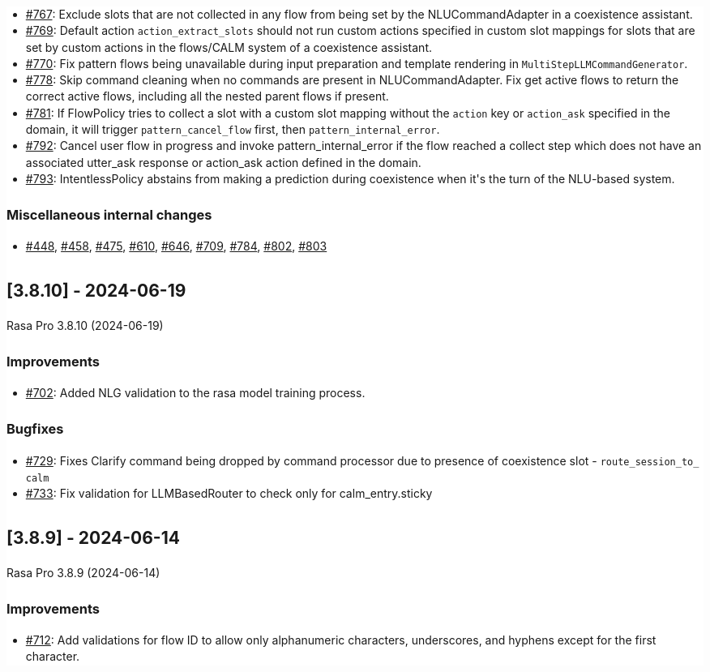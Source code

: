 - [#767](https://github.com/rasahq/rasa-private/issues/767): Exclude slots that are not collected in any flow from being set by the NLUCommandAdapter in a coexistence assistant.
- [#769](https://github.com/rasahq/rasa-private/issues/769): Default action `action_extract_slots` should not run custom actions specified in custom slot mappings for slots
  that are set by custom actions in the flows/CALM system of a coexistence assistant.
- [#770](https://github.com/rasahq/rasa-private/issues/770): Fix pattern flows being unavailable during input preparation and template rendering in `MultiStepLLMCommandGenerator`.
- [#778](https://github.com/rasahq/rasa-private/issues/778): Skip command cleaning when no commands are present in NLUCommandAdapter. 
  Fix get active flows to return the correct active flows, including all the nested parent flows if present.
- [#781](https://github.com/rasahq/rasa-private/issues/781): If FlowPolicy tries to collect a slot with a custom slot mapping without the `action` key or `action_ask` specified in the domain,
  it will trigger `pattern_cancel_flow` first, then `pattern_internal_error`.
- [#792](https://github.com/rasahq/rasa-private/issues/792): Cancel user flow in progress and invoke pattern_internal_error if the flow reached a collect step which 
  does not have an associated utter_ask response or action_ask action defined in the domain.
- [#793](https://github.com/rasahq/rasa-private/issues/793): IntentlessPolicy abstains from making a prediction during coexistence when it's the turn of the NLU-based system.

### Miscellaneous internal changes
- [#448](https://github.com/rasahq/rasa-private/issues/448), [#458](https://github.com/rasahq/rasa-private/issues/458), [#475](https://github.com/rasahq/rasa-private/issues/475), [#610](https://github.com/rasahq/rasa-private/issues/610), [#646](https://github.com/rasahq/rasa-private/issues/646), [#709](https://github.com/rasahq/rasa-private/issues/709), [#784](https://github.com/rasahq/rasa-private/issues/784), [#802](https://github.com/rasahq/rasa-private/issues/802), [#803](https://github.com/rasahq/rasa-private/issues/803)


## [3.8.10] - 2024-06-19
                        
Rasa Pro 3.8.10 (2024-06-19)                             
### Improvements
- [#702](https://github.com/rasahq/rasa/issues/702): Added NLG validation to the rasa model training process.

### Bugfixes
- [#729](https://github.com/rasahq/rasa/issues/729): Fixes Clarify command being dropped by command processor due to presence of coexistence slot - `route_session_to_calm`
- [#733](https://github.com/rasahq/rasa/issues/733): Fix validation for LLMBasedRouter to check only for calm_entry.sticky


## [3.8.9] - 2024-06-14
                       
Rasa Pro 3.8.9 (2024-06-14)                            
### Improvements
- [#712](https://github.com/rasahq/rasa/issues/712): Add validations for flow ID to allow only alphanumeric characters, underscores, and hyphens except for the first character.
